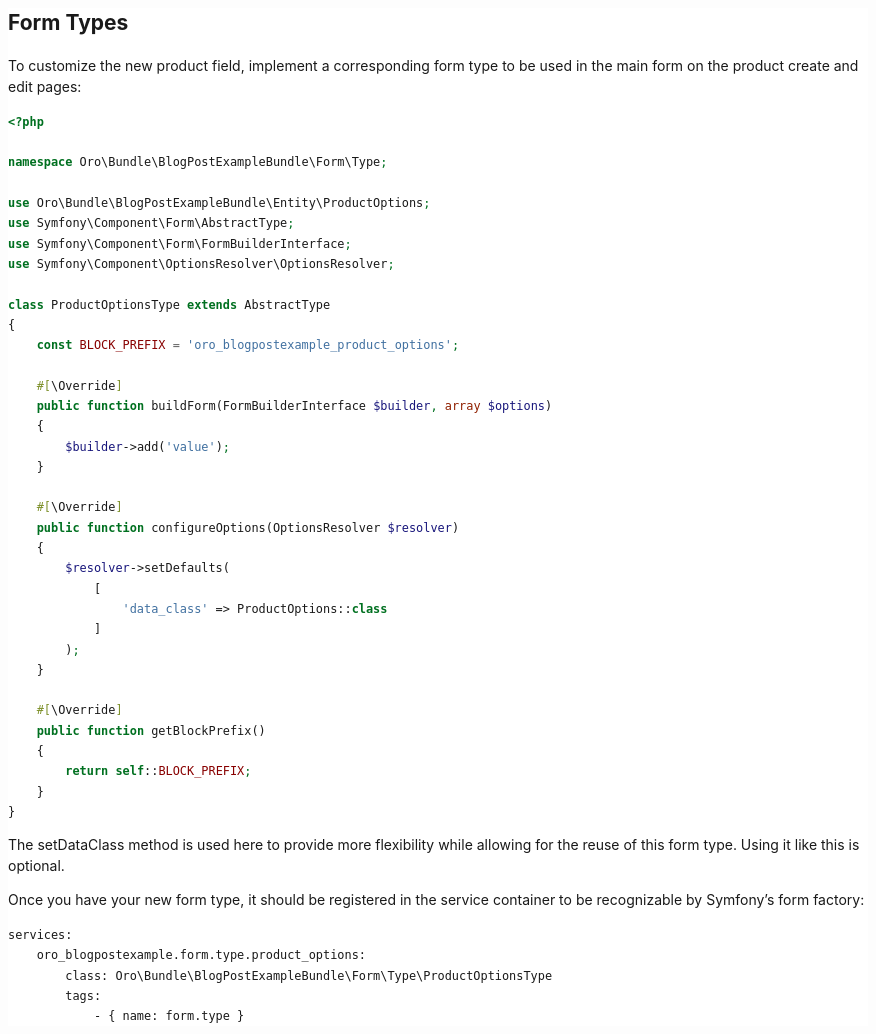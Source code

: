 ## Form Types

To customize the new product field, implement a corresponding form type to be used in the main form on the product create and edit pages:

```php
<?php

namespace Oro\Bundle\BlogPostExampleBundle\Form\Type;

use Oro\Bundle\BlogPostExampleBundle\Entity\ProductOptions;
use Symfony\Component\Form\AbstractType;
use Symfony\Component\Form\FormBuilderInterface;
use Symfony\Component\OptionsResolver\OptionsResolver;

class ProductOptionsType extends AbstractType
{
    const BLOCK_PREFIX = 'oro_blogpostexample_product_options';

    #[\Override]
    public function buildForm(FormBuilderInterface $builder, array $options)
    {
        $builder->add('value');
    }

    #[\Override]
    public function configureOptions(OptionsResolver $resolver)
    {
        $resolver->setDefaults(
            [
                'data_class' => ProductOptions::class
            ]
        );
    }

    #[\Override]
    public function getBlockPrefix()
    {
        return self::BLOCK_PREFIX;
    }
}
```

The setDataClass method is used here to provide more flexibility while allowing for the reuse of this form type. Using it like this is optional.

Once you have your new form type, it should be registered in the service container to be recognizable by Symfony’s form factory:

```none
services:
    oro_blogpostexample.form.type.product_options:
        class: Oro\Bundle\BlogPostExampleBundle\Form\Type\ProductOptionsType
        tags:
            - { name: form.type }
```
